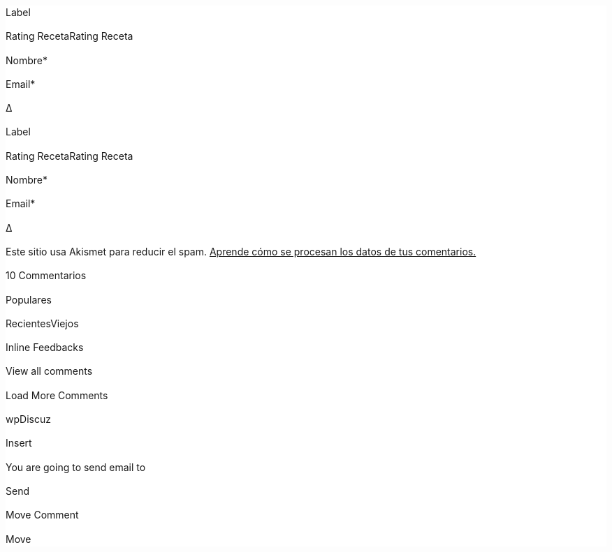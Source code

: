 Label

Rating RecetaRating Receta

Nombre\*

Email\*

Δ

Label

Rating RecetaRating Receta

Nombre\*

Email\*

Δ

Este sitio usa Akismet para reducir el spam. [Aprende cómo se procesan los datos de tus comentarios.](https://akismet.com/privacy/)

10 Commentarios

Populares

RecientesViejos

Inline Feedbacks

View all comments

Load More Comments

wpDiscuz

Insert

You are going to send email to

Send

Move Comment

Move